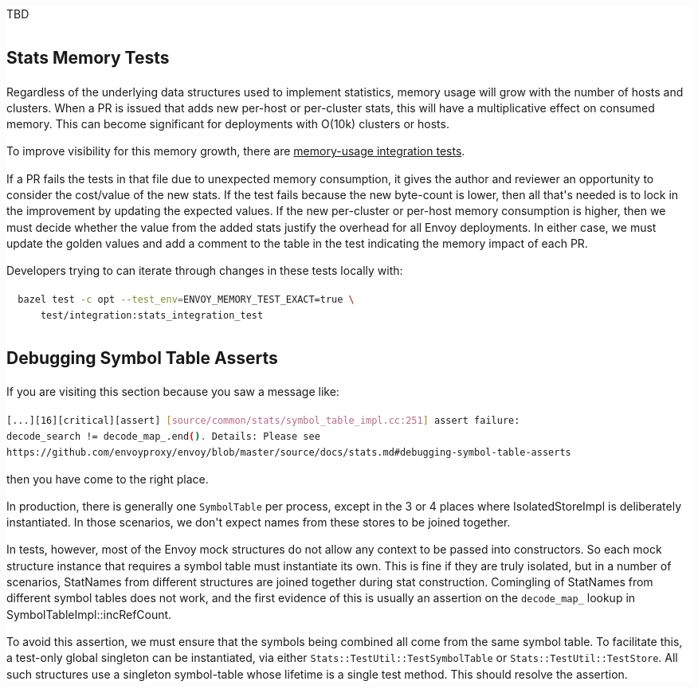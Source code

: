 TBD

## Stats Memory Tests

Regardless of the underlying data structures used to implement statistics,
memory usage will grow with the number of hosts and clusters. When a PR is
issued that adds new per-host or per-cluster stats, this will have a
multiplicative effect on consumed memory. This can become significant for
deployments with O(10k) clusters or hosts.

To improve visibility for this memory growth, there are [memory-usage
integration
tests](https://github.com/envoyproxy/envoy/blob/master/test/integration/stats_integration_test.cc).

If a PR fails the tests in that file due to unexpected memory consumption, it
gives the author and reviewer an opportunity to consider the cost/value of the
new stats. If the test fails because the new byte-count is lower, then all
that's needed is to lock in the improvement by updating the expected values. If
the new per-cluster or per-host memory consumption is higher, then we must
decide whether the value from the added stats justify the overhead for all Envoy
deployments. In either case, we must update the golden values and add a comment
to the table in the test indicating the memory impact of each PR.

Developers trying to can iterate through changes in these tests locally with:

```bash
  bazel test -c opt --test_env=ENVOY_MEMORY_TEST_EXACT=true \
      test/integration:stats_integration_test
```

## Debugging Symbol Table Asserts

If you are visiting this section because you saw a message like:

```bash
[...][16][critical][assert] [source/common/stats/symbol_table_impl.cc:251] assert failure:
decode_search != decode_map_.end(). Details: Please see 
https://github.com/envoyproxy/envoy/blob/master/source/docs/stats.md#debugging-symbol-table-asserts
```
then you have come to the right place.

In production, there is generally one `SymbolTable` per process, except in the 3
or 4 places where IsolatedStoreImpl is deliberately instantiated. In those scenarios,
we don't expect names from these stores to be joined together.

In tests, however, most of the Envoy mock structures do not allow any context to
be passed into constructors. So each mock structure instance that requires a
symbol table must instantiate its own. This is fine if they are truly isolated,
but in a number of scenarios, StatNames from different structures are joined
together during stat construction. Comingling of StatNames from different symbol
tables does not work, and the first evidence of this is usually an assertion on
the `decode_map_` lookup in SymbolTableImpl::incRefCount.

To avoid this assertion, we must ensure that the symbols being combined all come
from the same symbol table. To facilitate this, a test-only global singleton can
be instantiated, via either `Stats::TestUtil::TestSymbolTable` or
`Stats::TestUtil::TestStore`. All such structures use a singleton symbol-table
whose lifetime is a single test method. This should resolve the assertion.
